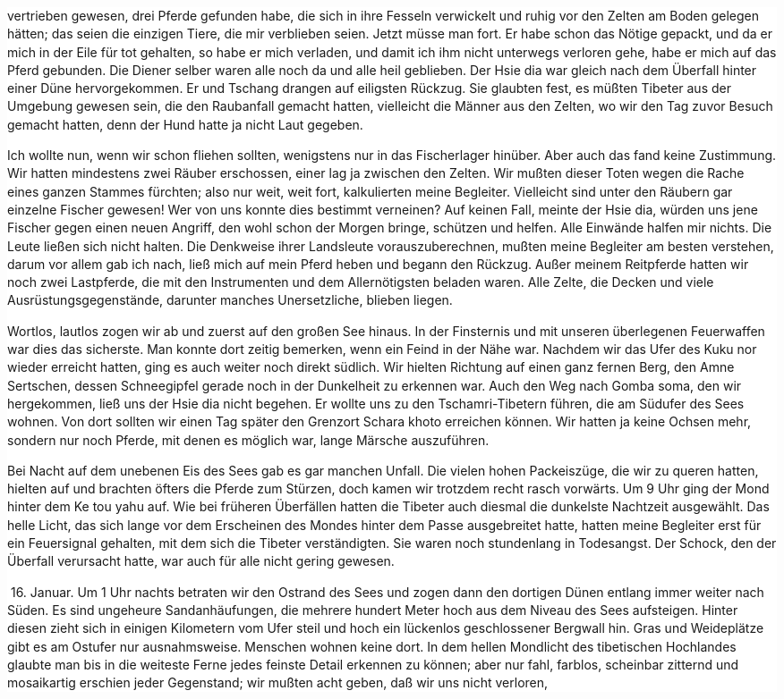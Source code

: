 vertrieben gewesen, drei Pferde gefunden habe, die sich in ihre Fesseln
verwickelt und ruhig vor den Zelten am Boden gelegen hätten; das seien die
einzigen Tiere, die mir verblieben seien. Jetzt müsse man fort. Er habe schon
das Nötige gepackt, und da er mich in der Eile für tot gehalten, so habe er mich
verladen, und damit ich ihm nicht unterwegs verloren gehe, habe er mich auf das
Pferd gebunden. Die Diener selber waren alle noch da und alle heil geblieben.
Der Hsie dia war gleich nach dem Überfall hinter einer Düne hervorgekommen. Er
und Tschang drangen auf eiligsten Rückzug. Sie glaubten fest, es müßten Tibeter
aus der Umgebung gewesen sein, die den Raubanfall gemacht hatten, vielleicht die
Männer aus den Zelten, wo wir den Tag zuvor Besuch gemacht hatten, denn der Hund
hatte ja nicht Laut gegeben.

Ich wollte nun, wenn wir schon fliehen sollten, wenigstens nur in das
Fischerlager hinüber. Aber auch das fand keine Zustimmung. Wir hatten mindestens
zwei Räuber erschossen, einer lag ja zwischen den Zelten. Wir mußten dieser
Toten wegen die Rache eines ganzen Stammes fürchten; also nur weit, weit fort,
kalkulierten meine Begleiter. Vielleicht sind unter den Räubern gar einzelne
Fischer gewesen! Wer von uns konnte dies bestimmt verneinen? Auf keinen Fall,
meinte der Hsie dia, würden uns jene Fischer gegen einen neuen Angriff, den wohl
schon der Morgen bringe, schützen und helfen. Alle Einwände halfen mir nichts.
Die Leute ließen sich nicht halten. Die Denkweise ihrer Landsleute
vorauszuberechnen, mußten meine Begleiter am besten verstehen, darum vor allem
gab ich nach, ließ mich auf mein Pferd heben und begann den Rückzug. Außer
meinem Reitpferde hatten wir noch zwei Lastpferde, die mit den Instrumenten und
dem Allernötigsten beladen waren. Alle Zelte, die Decken und viele
Ausrüstungsgegenstände, darunter manches Unersetzliche, blieben liegen.

Wortlos, lautlos zogen wir ab und zuerst auf den großen See hinaus. In der
Finsternis und mit unseren überlegenen Feuerwaffen war dies das sicherste. Man
konnte dort zeitig bemerken, wenn ein Feind in der Nähe war. Nachdem wir das
Ufer des Kuku nor wieder erreicht hatten, ging es auch weiter noch direkt
südlich. Wir hielten Richtung auf einen ganz fernen Berg, den Amne Sertschen,
dessen Schneegipfel gerade noch in der Dunkelheit zu erkennen war. Auch den Weg
nach Gomba soma, den wir hergekommen, ließ uns der Hsie dia nicht begehen. Er
wollte uns zu den Tschamri-Tibetern führen, die am Südufer des Sees wohnen. Von
dort sollten wir einen Tag später den Grenzort Schara khoto erreichen können.
Wir hatten ja keine Ochsen mehr, sondern nur noch Pferde, mit denen es möglich
war, lange Märsche auszuführen.

Bei Nacht auf dem unebenen Eis des Sees gab es gar manchen Unfall. Die vielen
hohen Packeiszüge, die wir zu queren hatten, hielten auf und brachten öfters die
Pferde zum Stürzen, doch kamen wir trotzdem recht rasch vorwärts. Um 9 Uhr ging
der Mond hinter dem Ke tou yahu auf. Wie bei früheren Überfällen hatten die
Tibeter auch diesmal die dunkelste Nachtzeit ausgewählt. Das helle Licht, das
sich lange vor dem Erscheinen des Mondes hinter dem Passe ausgebreitet hatte,
hatten meine Begleiter erst für ein Feuersignal gehalten, mit dem sich die
Tibeter verständigten. Sie waren noch stundenlang in Todesangst. Der Schock, den
der Überfall verursacht hatte, war auch für alle nicht gering gewesen.

&nbsp;16. Januar. Um 1 Uhr nachts betraten wir den Ostrand des Sees und zogen
dann den dortigen Dünen entlang immer weiter nach Süden. Es sind ungeheure
Sandanhäufungen, die mehrere hundert Meter hoch aus dem Niveau des Sees
aufsteigen. Hinter diesen zieht sich in einigen Kilometern vom Ufer steil und
hoch ein lückenlos geschlossener Bergwall hin. Gras und Weideplätze gibt es am
Ostufer nur ausnahmsweise. Menschen wohnen keine dort. In dem hellen Mondlicht
des tibetischen Hochlandes glaubte man bis in die weiteste Ferne jedes feinste
Detail erkennen zu können; aber nur fahl, farblos, scheinbar zitternd und
mosaikartig erschien jeder Gegenstand; wir mußten acht geben, daß wir uns nicht
verloren,
